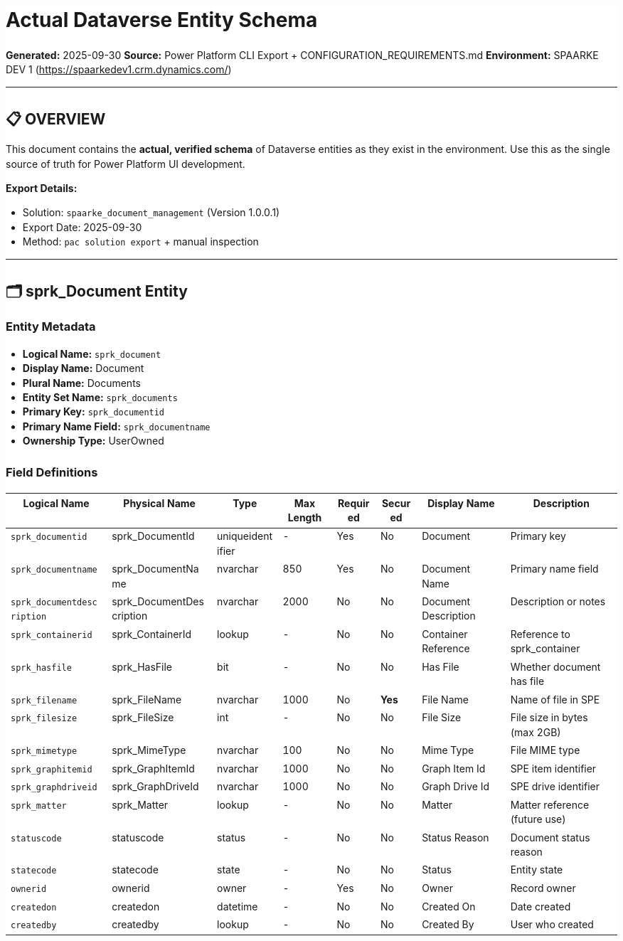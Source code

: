 # Actual Dataverse Entity Schema

**Generated:** 2025-09-30
**Source:** Power Platform CLI Export + CONFIGURATION_REQUIREMENTS.md
**Environment:** SPAARKE DEV 1 (https://spaarkedev1.crm.dynamics.com/)

---

## 📋 OVERVIEW

This document contains the **actual, verified schema** of Dataverse entities as they exist in the environment. Use this as the single source of truth for Power Platform UI development.

**Export Details:**
- Solution: `spaarke_document_management` (Version 1.0.0.1)
- Export Date: 2025-09-30
- Method: `pac solution export` + manual inspection

---

## 🗂️ sprk_Document Entity

### **Entity Metadata**
- **Logical Name:** `sprk_document`
- **Display Name:** Document
- **Plural Name:** Documents
- **Entity Set Name:** `sprk_documents`
- **Primary Key:** `sprk_documentid`
- **Primary Name Field:** `sprk_documentname`
- **Ownership Type:** UserOwned

### **Field Definitions**

| Logical Name | Physical Name | Type | Max Length | Required | Secured | Display Name | Description |
|--------------|---------------|------|------------|----------|---------|--------------|-------------|
| `sprk_documentid` | sprk_DocumentId | uniqueidentifier | - | Yes | No | Document | Primary key |
| `sprk_documentname` | sprk_DocumentName | nvarchar | 850 | Yes | No | Document Name | Primary name field |
| `sprk_documentdescription` | sprk_DocumentDescription | nvarchar | 2000 | No | No | Document Description | Description or notes |
| `sprk_containerid` | sprk_ContainerId | lookup | - | No | No | Container Reference | Reference to sprk_container |
| `sprk_hasfile` | sprk_HasFile | bit | - | No | No | Has File | Whether document has file |
| `sprk_filename` | sprk_FileName | nvarchar | 1000 | No | **Yes** | File Name | Name of file in SPE |
| `sprk_filesize` | sprk_FileSize | int | - | No | No | File Size | File size in bytes (max 2GB) |
| `sprk_mimetype` | sprk_MimeType | nvarchar | 100 | No | No | Mime Type | File MIME type |
| `sprk_graphitemid` | sprk_GraphItemId | nvarchar | 1000 | No | No | Graph Item Id | SPE item identifier |
| `sprk_graphdriveid` | sprk_GraphDriveId | nvarchar | 1000 | No | No | Graph Drive Id | SPE drive identifier |
| `sprk_matter` | sprk_Matter | lookup | - | No | No | Matter | Matter reference (future use) |
| `statuscode` | statuscode | status | - | No | No | Status Reason | Document status reason |
| `statecode` | statecode | state | - | No | No | Status | Entity state |
| `ownerid` | ownerid | owner | - | Yes | No | Owner | Record owner |
| `createdon` | createdon | datetime | - | No | No | Created On | Date created |
| `createdby` | createdby | lookup | - | No | No | Created By | User who created |
